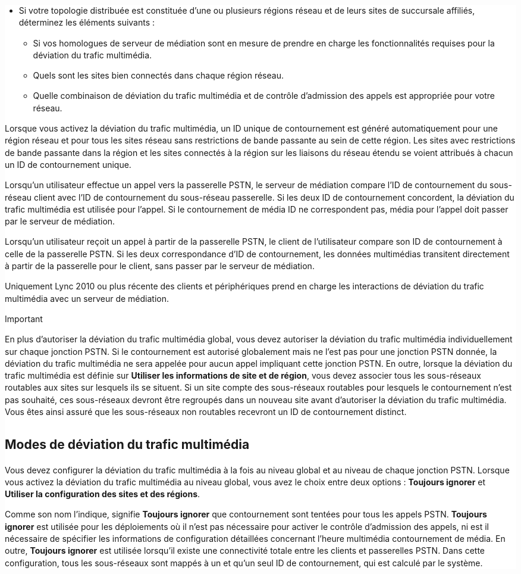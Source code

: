 - Si votre topologie distribuée est constituée d’une ou plusieurs régions réseau et de leurs sites de succursale affiliés, déterminez les éléments suivants :
    
  - Si vos homologues de serveur de médiation sont en mesure de prendre en charge les fonctionnalités requises pour la déviation du trafic multimédia.
    
  - Quels sont les sites bien connectés dans chaque région réseau.
    
  - Quelle combinaison de déviation du trafic multimédia et de contrôle d’admission des appels est appropriée pour votre réseau.
    
Lorsque vous activez la déviation du trafic multimédia, un ID unique de contournement est généré automatiquement pour une région réseau et pour tous les sites réseau sans restrictions de bande passante au sein de cette région. Les sites avec restrictions de bande passante dans la région et les sites connectés à la région sur les liaisons du réseau étendu se voient attribués à chacun un ID de contournement unique.
  
Lorsqu’un utilisateur effectue un appel vers la passerelle PSTN, le serveur de médiation compare l’ID de contournement du sous-réseau client avec l’ID de contournement du sous-réseau passerelle. Si les deux ID de contournement concordent, la déviation du trafic multimédia est utilisée pour l’appel. Si le contournement de média ID ne correspondent pas, média pour l’appel doit passer par le serveur de médiation.
  
Lorsqu’un utilisateur reçoit un appel à partir de la passerelle PSTN, le client de l’utilisateur compare son ID de contournement à celle de la passerelle PSTN. Si les deux correspondance d’ID de contournement, les données multimédias transitent directement à partir de la passerelle pour le client, sans passer par le serveur de médiation.
  
Uniquement Lync 2010 ou plus récente des clients et périphériques prend en charge les interactions de déviation du trafic multimédia avec un serveur de médiation.
  
> [!IMPORTANT]
> En plus d’autoriser la déviation du trafic multimédia global, vous devez autoriser la déviation du trafic multimédia individuellement sur chaque jonction PSTN. Si le contournement est autorisé globalement mais ne l’est pas pour une jonction PSTN donnée, la déviation du trafic multimédia ne sera appelée pour aucun appel impliquant cette jonction PSTN. En outre, lorsque la déviation du trafic multimédia est définie sur **Utiliser les informations de site et de région**, vous devez associer tous les sous-réseaux routables aux sites sur lesquels ils se situent. Si un site compte des sous-réseaux routables pour lesquels le contournement n’est pas souhaité, ces sous-réseaux devront être regroupés dans un nouveau site avant d’autoriser la déviation du trafic multimédia. Vous êtes ainsi assuré que les sous-réseaux non routables recevront un ID de contournement distinct. 
  
## <a name="media-bypass-modes"></a>Modes de déviation du trafic multimédia

Vous devez configurer la déviation du trafic multimédia à la fois au niveau global et au niveau de chaque jonction PSTN. Lorsque vous activez la déviation du trafic multimédia au niveau global, vous avez le choix entre deux options : **Toujours ignorer** et **Utiliser la configuration des sites et des régions**. 
  
Comme son nom l’indique, signifie **Toujours ignorer** que contournement sont tentées pour tous les appels PSTN. **Toujours ignorer** est utilisée pour les déploiements où il n’est pas nécessaire pour activer le contrôle d’admission des appels, ni est il nécessaire de spécifier les informations de configuration détaillées concernant l’heure multimédia contournement de média. En outre, **Toujours ignorer** est utilisée lorsqu’il existe une connectivité totale entre les clients et passerelles PSTN. Dans cette configuration, tous les sous-réseaux sont mappés à un et qu’un seul ID de contournement, qui est calculé par le système.
  